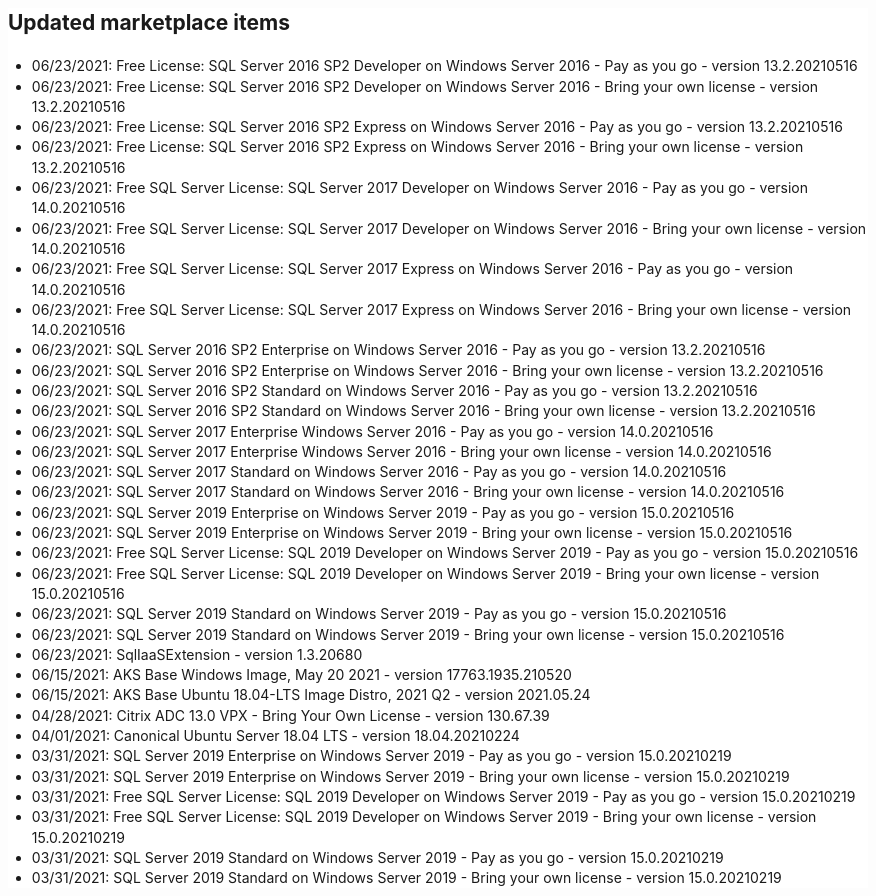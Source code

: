 ## Updated marketplace items

- 06/23/2021: Free License: SQL Server 2016 SP2 Developer on Windows Server 2016 - Pay as you go - version 13.2.20210516
- 06/23/2021: Free License: SQL Server 2016 SP2 Developer on Windows Server 2016 - Bring your own license - version 13.2.20210516
- 06/23/2021: Free License: SQL Server 2016 SP2 Express on Windows Server 2016 - Pay as you go - version 13.2.20210516
- 06/23/2021: Free License: SQL Server 2016 SP2 Express on Windows Server 2016 - Bring your own license - version 13.2.20210516
- 06/23/2021: Free SQL Server License: SQL Server 2017 Developer on Windows Server 2016 - Pay as you go - version 14.0.20210516
- 06/23/2021: Free SQL Server License: SQL Server 2017 Developer on Windows Server 2016 - Bring your own license - version 14.0.20210516
- 06/23/2021: Free SQL Server License: SQL Server 2017 Express on Windows Server 2016 - Pay as you go - version 14.0.20210516
- 06/23/2021: Free SQL Server License: SQL Server 2017 Express on Windows Server 2016 - Bring your own license - version 14.0.20210516
- 06/23/2021: SQL Server 2016 SP2 Enterprise on Windows Server 2016 - Pay as you go - version 13.2.20210516
- 06/23/2021: SQL Server 2016 SP2 Enterprise on Windows Server 2016 - Bring your own license - version 13.2.20210516
- 06/23/2021: SQL Server 2016 SP2 Standard on Windows Server 2016 - Pay as you go - version 13.2.20210516
- 06/23/2021: SQL Server 2016 SP2 Standard on Windows Server 2016 - Bring your own license - version 13.2.20210516
- 06/23/2021: SQL Server 2017 Enterprise Windows Server 2016 - Pay as you go - version 14.0.20210516
- 06/23/2021: SQL Server 2017 Enterprise Windows Server 2016 - Bring your own license - version 14.0.20210516
- 06/23/2021: SQL Server 2017 Standard on Windows Server 2016 - Pay as you go - version 14.0.20210516
- 06/23/2021: SQL Server 2017 Standard on Windows Server 2016 - Bring your own license - version 14.0.20210516
- 06/23/2021: SQL Server 2019 Enterprise on Windows Server 2019 - Pay as you go - version 15.0.20210516
- 06/23/2021: SQL Server 2019 Enterprise on Windows Server 2019 - Bring your own license - version 15.0.20210516
- 06/23/2021: Free SQL Server License: SQL 2019 Developer on Windows Server 2019 - Pay as you go - version 15.0.20210516
- 06/23/2021: Free SQL Server License: SQL 2019 Developer on Windows Server 2019 - Bring your own license - version 15.0.20210516
- 06/23/2021: SQL Server 2019 Standard on Windows Server 2019 - Pay as you go - version 15.0.20210516
- 06/23/2021: SQL Server 2019 Standard on Windows Server 2019 - Bring your own license - version 15.0.20210516
- 06/23/2021: SqlIaaSExtension - version 1.3.20680
- 06/15/2021: AKS Base Windows Image, May 20 2021 - version 17763.1935.210520
- 06/15/2021: AKS Base Ubuntu 18.04-LTS Image Distro, 2021 Q2 - version 2021.05.24
- 04/28/2021: Citrix ADC 13.0 VPX - Bring Your Own License - version 130.67.39
- 04/01/2021: Canonical Ubuntu Server 18.04 LTS - version 18.04.20210224
- 03/31/2021: SQL Server 2019 Enterprise on Windows Server 2019 - Pay as you go - version 15.0.20210219
- 03/31/2021: SQL Server 2019 Enterprise on Windows Server 2019 - Bring your own license - version 15.0.20210219
- 03/31/2021: Free SQL Server License: SQL 2019 Developer on Windows Server 2019 - Pay as you go - version 15.0.20210219
- 03/31/2021: Free SQL Server License: SQL 2019 Developer on Windows Server 2019 - Bring your own license - version 15.0.20210219
- 03/31/2021: SQL Server 2019 Standard on Windows Server 2019 - Pay as you go - version 15.0.20210219
- 03/31/2021: SQL Server 2019 Standard on Windows Server 2019 - Bring your own license - version 15.0.20210219